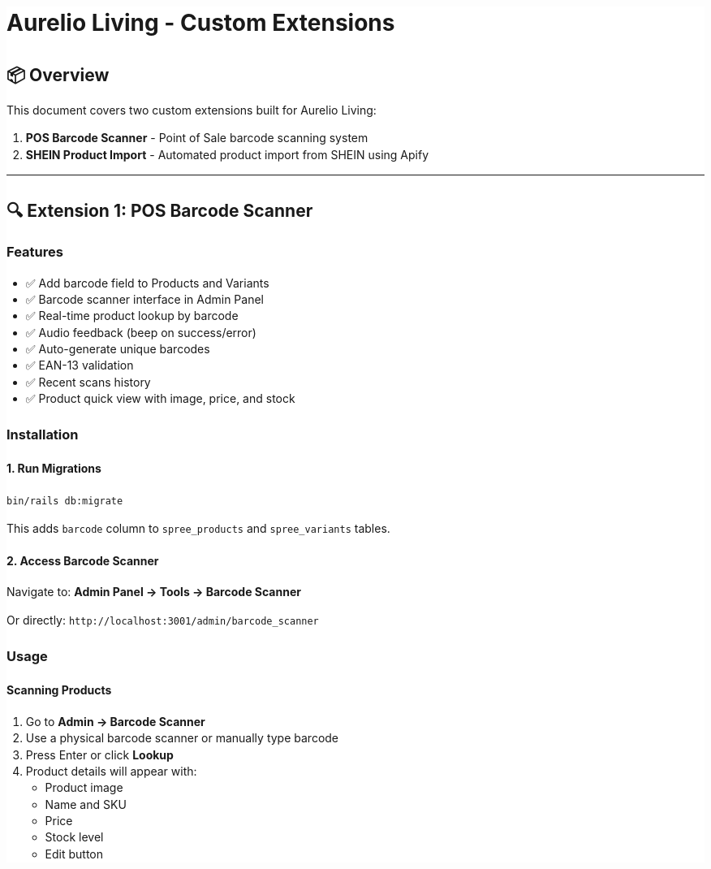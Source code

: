# Aurelio Living - Custom Extensions

## 📦 Overview

This document covers two custom extensions built for Aurelio Living:

1. **POS Barcode Scanner** - Point of Sale barcode scanning system
2. **SHEIN Product Import** - Automated product import from SHEIN using Apify

---

## 🔍 Extension 1: POS Barcode Scanner

### Features

- ✅ Add barcode field to Products and Variants
- ✅ Barcode scanner interface in Admin Panel
- ✅ Real-time product lookup by barcode
- ✅ Audio feedback (beep on success/error)
- ✅ Auto-generate unique barcodes
- ✅ EAN-13 validation
- ✅ Recent scans history
- ✅ Product quick view with image, price, and stock

### Installation

#### 1. Run Migrations

```bash
bin/rails db:migrate
```

This adds `barcode` column to `spree_products` and `spree_variants` tables.

#### 2. Access Barcode Scanner

Navigate to: **Admin Panel → Tools → Barcode Scanner**

Or directly: `http://localhost:3001/admin/barcode_scanner`

### Usage

#### Scanning Products

1. Go to **Admin → Barcode Scanner**
2. Use a physical barcode scanner or manually type barcode
3. Press Enter or click **Lookup**
4. Product details will appear with:
   - Product image
   - Name and SKU
   - Price
   - Stock level
   - Edit button
